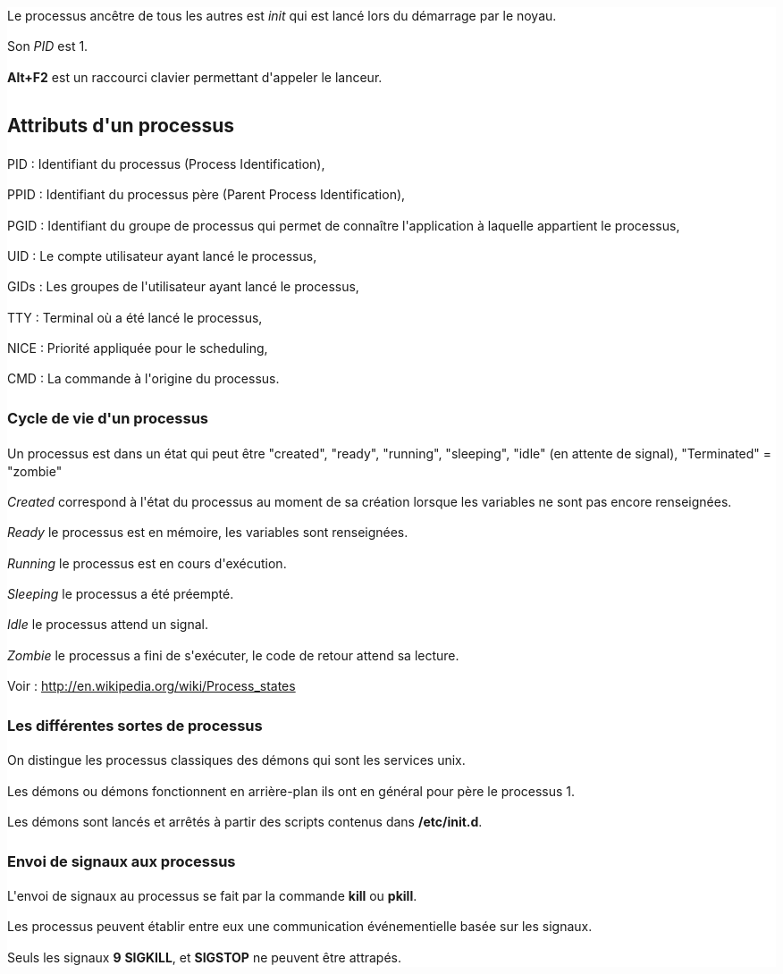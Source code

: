 Le processus ancêtre de tous les autres est *init* qui est lancé lors du démarrage par le noyau.

Son *PID* est 1.

**Alt+F2** est un raccourci clavier permettant d'appeler le lanceur.

## Attributs d'un processus

PID : Identifiant du processus (Process Identification),

PPID : Identifiant du processus père (Parent Process Identification),

PGID : Identifiant du groupe de processus qui permet de connaître l'application à laquelle appartient le processus,

UID : Le compte utilisateur ayant lancé le processus,

GIDs : Les groupes de l'utilisateur ayant lancé le processus,

TTY : Terminal où a été lancé le processus,

NICE : Priorité appliquée pour le scheduling,

CMD : La commande à l'origine du processus.

### Cycle de vie d'un processus

Un processus est dans un état qui peut être \"created\", \"ready\", \"running\", \"sleeping\", \"idle\" (en attente de signal), \"Terminated\" = \"zombie\"

*Created* correspond à l'état du processus au moment de sa création lorsque les variables ne sont pas encore renseignées.

*Ready* le processus est en mémoire, les variables sont renseignées.

*Running* le processus est en cours d'exécution.

*Sleeping* le processus a été préempté.

*Idle* le processus attend un signal.

*Zombie* le processus a fini de s'exécuter, le code de retour attend sa lecture.

Voir : <http://en.wikipedia.org/wiki/Process_states>

### Les différentes sortes de processus

On distingue les processus classiques des démons qui sont les services unix.

Les démons ou démons fonctionnent en arrière-plan ils ont en général pour père le processus 1.

Les démons sont lancés et arrêtés à partir des scripts contenus dans **/etc/init.d**.

### Envoi de signaux aux processus

L'envoi de signaux au processus se fait par la commande **kill** ou **pkill**.

Les processus peuvent établir entre eux une communication événementielle basée sur les signaux.

Seuls les signaux **9** **SIGKILL**, et **SIGSTOP** ne peuvent être attrapés.
